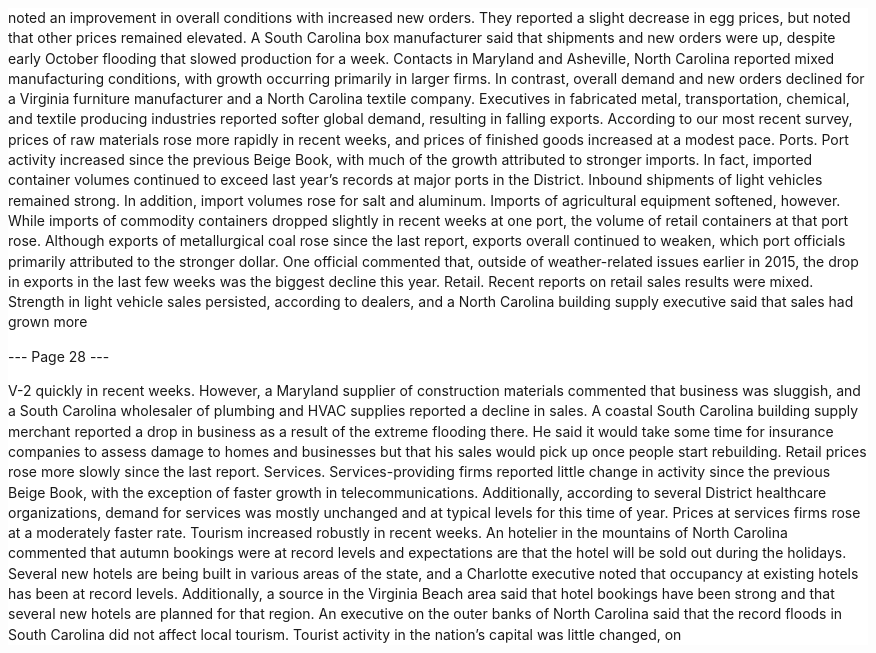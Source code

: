 noted an improvement in overall conditions with increased new orders. They reported a slight decrease in
egg prices, but noted that other prices remained elevated. A South Carolina box manufacturer said that
shipments and new orders were up, despite early October flooding that slowed production for a week.
Contacts in Maryland and Asheville, North Carolina reported mixed manufacturing conditions, with
growth occurring primarily in larger firms. In contrast, overall demand and new orders declined for a
Virginia furniture manufacturer and a North Carolina textile company. Executives in fabricated metal,
transportation, chemical, and textile producing industries reported softer global demand, resulting in
falling exports. According to our most recent survey, prices of raw materials rose more rapidly in recent
weeks, and prices of finished goods increased at a modest pace.
Ports. Port activity increased since the previous Beige Book, with much of the growth attributed
to stronger imports. In fact, imported container volumes continued to exceed last year’s records at major
ports in the District. Inbound shipments of light vehicles remained strong. In addition, import volumes
rose for salt and aluminum. Imports of agricultural equipment softened, however. While imports of
commodity containers dropped slightly in recent weeks at one port, the volume of retail containers at that
port rose. Although exports of metallurgical coal rose since the last report, exports overall continued to
weaken, which port officials primarily attributed to the stronger dollar. One official commented that,
outside of weather-related issues earlier in 2015, the drop in exports in the last few weeks was the biggest
decline this year.
Retail. Recent reports on retail sales results were mixed. Strength in light vehicle sales persisted,
according to dealers, and a North Carolina building supply executive said that sales had grown more

--- Page 28 ---

V-2
quickly in recent weeks. However, a Maryland supplier of construction materials commented that
business was sluggish, and a South Carolina wholesaler of plumbing and HVAC supplies reported a
decline in sales. A coastal South Carolina building supply merchant reported a drop in business as a result
of the extreme flooding there. He said it would take some time for insurance companies to assess damage
to homes and businesses but that his sales would pick up once people start rebuilding. Retail prices rose
more slowly since the last report.
Services. Services-providing firms reported little change in activity since the previous Beige
Book, with the exception of faster growth in telecommunications. Additionally, according to several
District healthcare organizations, demand for services was mostly unchanged and at typical levels for this
time of year. Prices at services firms rose at a moderately faster rate.
Tourism increased robustly in recent weeks. An hotelier in the mountains of North Carolina
commented that autumn bookings were at record levels and expectations are that the hotel will be sold out
during the holidays. Several new hotels are being built in various areas of the state, and a Charlotte
executive noted that occupancy at existing hotels has been at record levels. Additionally, a source in the
Virginia Beach area said that hotel bookings have been strong and that several new hotels are planned for
that region. An executive on the outer banks of North Carolina said that the record floods in South
Carolina did not affect local tourism. Tourist activity in the nation’s capital was little changed, on